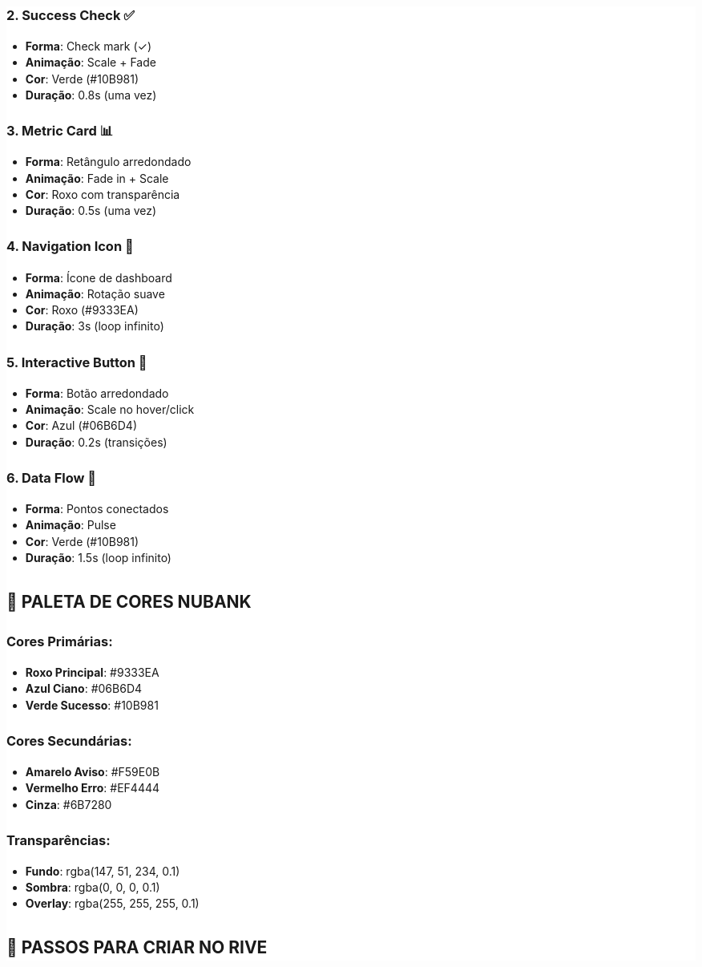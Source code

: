 ### **2. Success Check** ✅
- **Forma**: Check mark (✓)
- **Animação**: Scale + Fade
- **Cor**: Verde (#10B981)
- **Duração**: 0.8s (uma vez)

### **3. Metric Card** 📊
- **Forma**: Retângulo arredondado
- **Animação**: Fade in + Scale
- **Cor**: Roxo com transparência
- **Duração**: 0.5s (uma vez)

### **4. Navigation Icon** 🧭
- **Forma**: Ícone de dashboard
- **Animação**: Rotação suave
- **Cor**: Roxo (#9333EA)
- **Duração**: 3s (loop infinito)

### **5. Interactive Button** 🔘
- **Forma**: Botão arredondado
- **Animação**: Scale no hover/click
- **Cor**: Azul (#06B6D4)
- **Duração**: 0.2s (transições)

### **6. Data Flow** 🌊
- **Forma**: Pontos conectados
- **Animação**: Pulse
- **Cor**: Verde (#10B981)
- **Duração**: 1.5s (loop infinito)

## 🎨 **PALETA DE CORES NUBANK**

### **Cores Primárias:**
- **Roxo Principal**: #9333EA
- **Azul Ciano**: #06B6D4
- **Verde Sucesso**: #10B981

### **Cores Secundárias:**
- **Amarelo Aviso**: #F59E0B
- **Vermelho Erro**: #EF4444
- **Cinza**: #6B7280

### **Transparências:**
- **Fundo**: rgba(147, 51, 234, 0.1)
- **Sombra**: rgba(0, 0, 0, 0.1)
- **Overlay**: rgba(255, 255, 255, 0.1)

## 🔧 **PASSOS PARA CRIAR NO RIVE**
